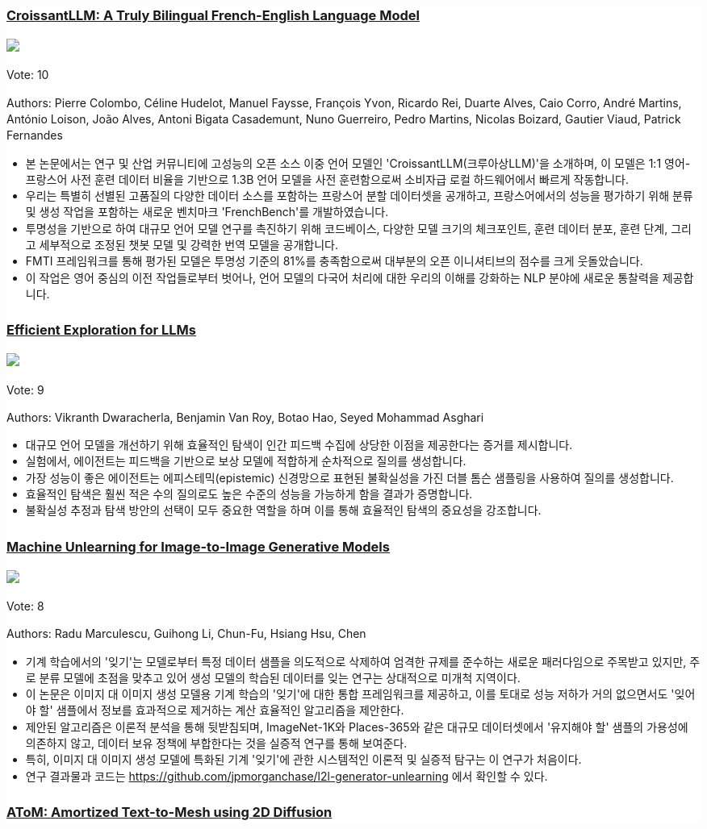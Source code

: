 ### [CroissantLLM: A Truly Bilingual French-English Language Model](https://arxiv.org/abs/2402.00786)

![](https://cdn-uploads.huggingface.co/production/uploads/60f1abe7544c2adfd699860c/X_aSP3szOsAkx8iM3YlXF.png)

Vote: 10

Authors: Pierre Colombo, Céline Hudelot, Manuel Faysse, François Yvon, Ricardo Rei, Duarte Alves, Caio Corro, André Martins, António Loison, João Alves, Antoni Bigata Casademunt, Nuno Guerreiro, Pedro Martins, Nicolas Boizard, Gautier Viaud, Patrick Fernandes

- 본 논문에서는 연구 및 산업 커뮤니티에 고성능의 오픈 소스 이중 언어 모델인 'CroissantLLM(크루아상LLM)'을 소개하며, 이 모델은 1:1 영어-프랑스어 사전 훈련 데이터 비율을 기반으로 1.3B 언어 모델을 사전 훈련함으로써 소비자급 로컬 하드웨어에서 빠르게 작동합니다.
- 우리는 특별히 선별된 고품질의 다양한 데이터 소스를 포함하는 프랑스어 분할 데이터셋을 공개하고, 프랑스어에서의 성능을 평가하기 위해 분류 및 생성 작업을 포함하는 새로운 벤치마크 'FrenchBench'를 개발하였습니다.
- 투명성을 기반으로 하여 대규모 언어 모델 연구를 촉진하기 위해 코드베이스, 다양한 모델 크기의 체크포인트, 훈련 데이터 분포, 훈련 단계, 그리고 세부적으로 조정된 챗봇 모델 및 강력한 번역 모델을 공개합니다.
- FMTI 프레임워크를 통해 평가된 모델은 투명성 기준의 81%를 충족함으로써 대부분의 오픈 이니셔티브의 점수를 크게 웃돌았습니다.
- 이 작업은 영어 중심의 이전 작업들로부터 벗어나, 언어 모델의 다국어 처리에 대한 우리의 이해를 강화하는 NLP 분야에 새로운 통찰력을 제공합니다.

### [Efficient Exploration for LLMs](https://arxiv.org/abs/2402.00396)

![](https://cdn-uploads.huggingface.co/production/uploads/60f1abe7544c2adfd699860c/9XJKQOA2xUxVgXyoOGtte.png)

Vote: 9

Authors: Vikranth Dwaracherla, Benjamin Van Roy, Botao Hao, Seyed Mohammad Asghari

- 대규모 언어 모델을 개선하기 위해 효율적인 탐색이 인간 피드백 수집에 상당한 이점을 제공한다는 증거를 제시합니다.
- 실험에서, 에이전트는 피드백을 기반으로 보상 모델에 적합하게 순차적으로 질의를 생성합니다.
- 가장 성능이 좋은 에이전트는 에피스테믹(epistemic) 신경망으로 표현된 불확실성을 가진 더블 톰슨 샘플링을 사용하여 질의를 생성합니다.
- 효율적인 탐색은 훨씬 적은 수의 질의로도 높은 수준의 성능을 가능하게 함을 결과가 증명합니다.
- 불확실성 추정과 탐색 방안의 선택이 모두 중요한 역할을 하며 이를 통해 효율적인 탐색의 중요성을 강조합니다.

### [Machine Unlearning for Image-to-Image Generative Models](https://arxiv.org/abs/2402.00351)

![](https://cdn-uploads.huggingface.co/production/uploads/60f1abe7544c2adfd699860c/tDZ3Uu0zbnKBbHpvTAfNA.png)

Vote: 8

Authors: Radu Marculescu, Guihong Li, Chun-Fu, Hsiang Hsu, Chen

- 기계 학습에서의 '잊기'는 모델로부터 특정 데이터 샘플을 의도적으로 삭제하여 엄격한 규제를 준수하는 새로운 패러다임으로 주목받고 있지만, 주로 분류 모델에 초점을 맞추고 있어 생성 모델의 학습된 데이터를 잊는 연구는 상대적으로 미개척 지역이다.
- 이 논문은 이미지 대 이미지 생성 모델용 기계 학습의 '잊기'에 대한 통합 프레임워크를 제공하고, 이를 토대로 성능 저하가 거의 없으면서도 '잊어야 할' 샘플에서 정보를 효과적으로 제거하는 계산 효율적인 알고리즘을 제안한다.
- 제안된 알고리즘은 이론적 분석을 통해 뒷받침되며, ImageNet-1K와 Places-365와 같은 대규모 데이터셋에서 '유지해야 할' 샘플의 가용성에 의존하지 않고, 데이터 보유 정책에 부합한다는 것을 실증적 연구를 통해 보여준다.
- 특히, 이미지 대 이미지 생성 모델에 특화된 기계 '잊기'에 관한 시스템적인 이론적 및 실증적 탐구는 이 연구가 처음이다.
- 연구 결과물과 코드는 https://github.com/jpmorganchase/l2l-generator-unlearning 에서 확인할 수 있다.

### [AToM: Amortized Text-to-Mesh using 2D Diffusion](https://arxiv.org/abs/2402.00867)
